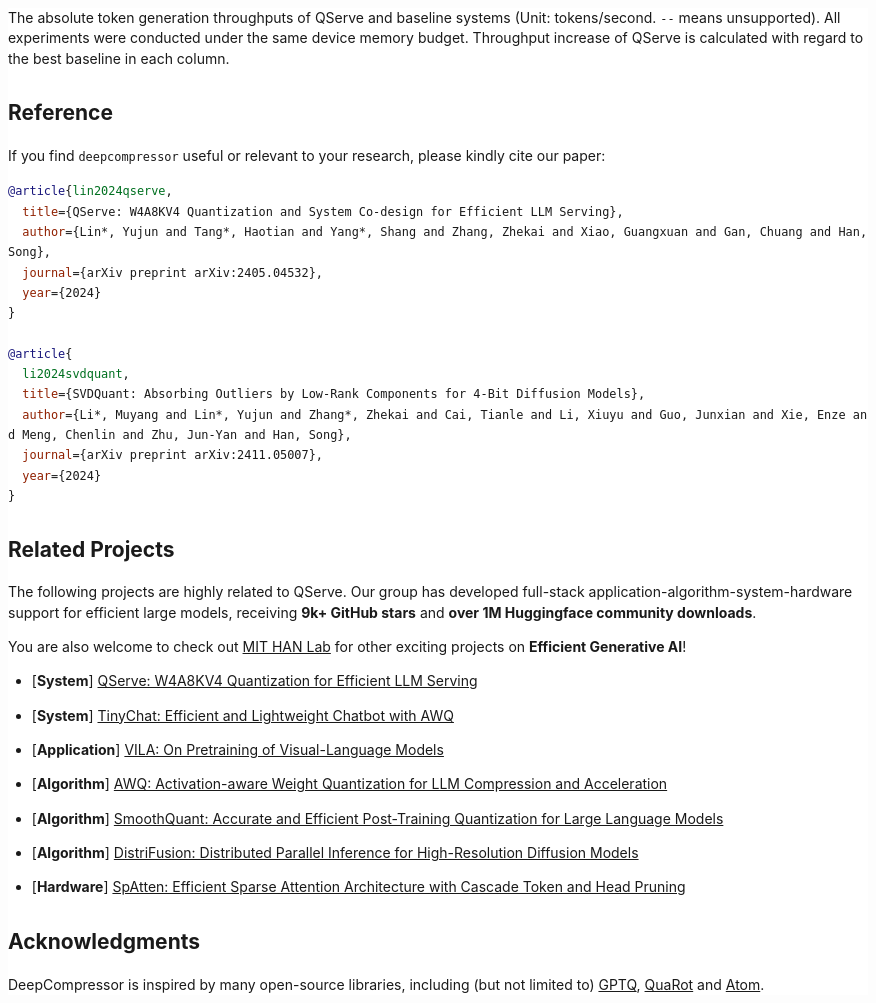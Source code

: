 
The absolute token generation throughputs of QServe and baseline systems (Unit: tokens/second. `--` means unsupported). All experiments were conducted under the same device memory budget. Throughput increase of QServe is calculated with regard to the best baseline in each column.

## Reference

If you find `deepcompressor` useful or relevant to your research, please kindly cite our paper:

```bibtex
@article{lin2024qserve,
  title={QServe: W4A8KV4 Quantization and System Co-design for Efficient LLM Serving},
  author={Lin*, Yujun and Tang*, Haotian and Yang*, Shang and Zhang, Zhekai and Xiao, Guangxuan and Gan, Chuang and Han, Song},
  journal={arXiv preprint arXiv:2405.04532},
  year={2024}
}

@article{
  li2024svdquant,
  title={SVDQuant: Absorbing Outliers by Low-Rank Components for 4-Bit Diffusion Models},
  author={Li*, Muyang and Lin*, Yujun and Zhang*, Zhekai and Cai, Tianle and Li, Xiuyu and Guo, Junxian and Xie, Enze and Meng, Chenlin and Zhu, Jun-Yan and Han, Song},
  journal={arXiv preprint arXiv:2411.05007},
  year={2024}
}
```

## Related Projects

The following projects are highly related to QServe. Our group has developed full-stack application-algorithm-system-hardware support for efficient large models, receiving **9k+ GitHub stars** and **over 1M Huggingface community downloads**.

You are also welcome to check out [MIT HAN Lab](https://hanlab.mit.edu) for other exciting projects on **Efficient Generative AI**!

- [**System**] [QServe: W4A8KV4 Quantization for Efficient LLM Serving](https://github.com/mit-han-lab/qserve)

- [**System**] [TinyChat: Efficient and Lightweight Chatbot with AWQ](https://github.com/mit-han-lab/llm-awq/tree/main/tinychat)

- [**Application**] [VILA: On Pretraining of Visual-Language Models](https://github.com/Efficient-Large-Model/VILA)

- [**Algorithm**] [AWQ: Activation-aware Weight Quantization for LLM Compression and Acceleration](https://github.com/mit-han-lab/llm-awq)

- [**Algorithm**] [SmoothQuant: Accurate and Efficient Post-Training Quantization for Large Language Models](https://github.com/mit-han-lab/smoothquant)

- [**Algorithm**] [DistriFusion: Distributed Parallel Inference for High-Resolution Diffusion Models](https://github.com/mit-han-lab/distrifuser)

- [**Hardware**] [SpAtten: Efficient Sparse Attention Architecture with Cascade Token and Head Pruning](https://arxiv.org/abs/2012.09852)


## Acknowledgments

DeepCompressor is inspired by many open-source libraries, including (but not limited to) [GPTQ](https://arxiv.org/abs/2210.17323), [QuaRot](https://arxiv.org/abs/2404.00456) and [Atom](https://arxiv.org/abs/2310.19102). 